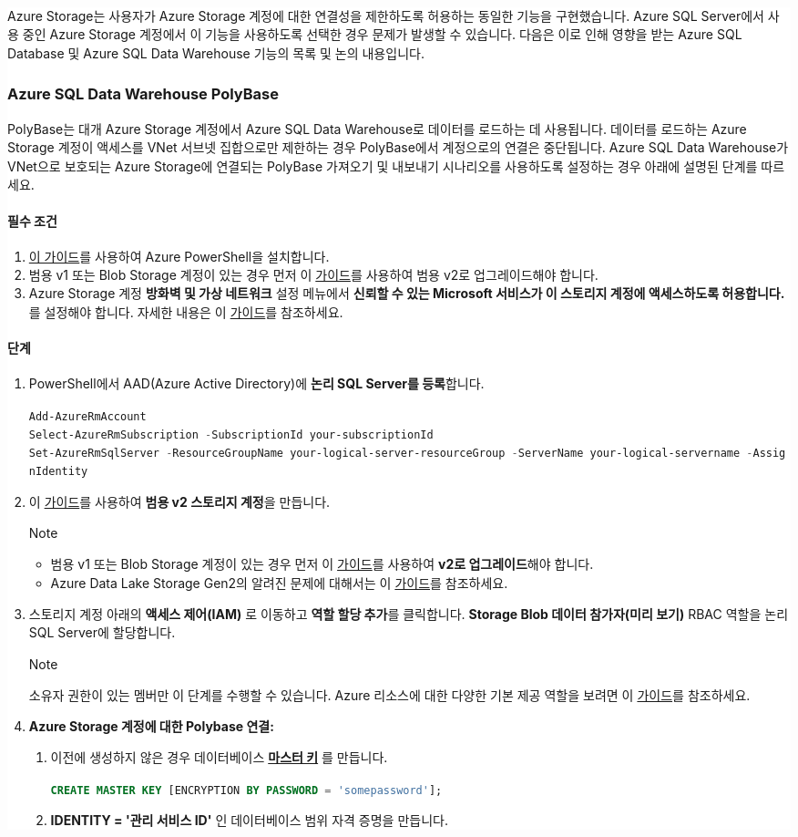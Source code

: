 Azure Storage는 사용자가 Azure Storage 계정에 대한 연결성을 제한하도록 허용하는 동일한 기능을 구현했습니다. Azure SQL Server에서 사용 중인 Azure Storage 계정에서 이 기능을 사용하도록 선택한 경우 문제가 발생할 수 있습니다. 다음은 이로 인해 영향을 받는 Azure SQL Database 및 Azure SQL Data Warehouse 기능의 목록 및 논의 내용입니다.

### <a name="azure-sql-data-warehouse-polybase"></a>Azure SQL Data Warehouse PolyBase

PolyBase는 대개 Azure Storage 계정에서 Azure SQL Data Warehouse로 데이터를 로드하는 데 사용됩니다. 데이터를 로드하는 Azure Storage 계정이 액세스를 VNet 서브넷 집합으로만 제한하는 경우 PolyBase에서 계정으로의 연결은 중단됩니다. Azure SQL Data Warehouse가 VNet으로 보호되는 Azure Storage에 연결되는 PolyBase 가져오기 및 내보내기 시나리오를 사용하도록 설정하는 경우 아래에 설명된 단계를 따르세요.

#### <a name="prerequisites"></a>필수 조건
1.  [이 가이드](https://docs.microsoft.com/powershell/azure/install-azurerm-ps)를 사용하여 Azure PowerShell을 설치합니다.
2.  범용 v1 또는 Blob Storage 계정이 있는 경우 먼저 이 [가이드](https://docs.microsoft.com/azure/storage/common/storage-account-upgrade)를 사용하여 범용 v2로 업그레이드해야 합니다.
3.  Azure Storage 계정 **방화벽 및 가상 네트워크** 설정 메뉴에서 **신뢰할 수 있는 Microsoft 서비스가 이 스토리지 계정에 액세스하도록 허용합니다.** 를 설정해야 합니다. 자세한 내용은 이 [가이드](https://docs.microsoft.com/azure/storage/common/storage-network-security#exceptions)를 참조하세요.
 
#### <a name="steps"></a>단계
1.  PowerShell에서 AAD(Azure Active Directory)에 **논리 SQL Server를 등록**합니다.

    ```powershell
    Add-AzureRmAccount
    Select-AzureRmSubscription -SubscriptionId your-subscriptionId
    Set-AzureRmSqlServer -ResourceGroupName your-logical-server-resourceGroup -ServerName your-logical-servername -AssignIdentity
    ```
    
 1. 이 [가이드](https://docs.microsoft.com/azure/storage/common/storage-quickstart-create-account)를 사용하여 **범용 v2 스토리지 계정**을 만듭니다.

    > [!NOTE]
    > - 범용 v1 또는 Blob Storage 계정이 있는 경우 먼저 이 [가이드](https://docs.microsoft.com/azure/storage/common/storage-account-upgrade)를 사용하여 **v2로 업그레이드**해야 합니다.
    > - Azure Data Lake Storage Gen2의 알려진 문제에 대해서는 이 [가이드](https://docs.microsoft.com/azure/storage/data-lake-storage/known-issues)를 참조하세요.
    
1.  스토리지 계정 아래의 **액세스 제어(IAM)** 로 이동하고 **역할 할당 추가**를 클릭합니다. **Storage Blob 데이터 참가자(미리 보기)** RBAC 역할을 논리 SQL Server에 할당합니다.

    > [!NOTE] 
    > 소유자 권한이 있는 멤버만 이 단계를 수행할 수 있습니다. Azure 리소스에 대한 다양한 기본 제공 역할을 보려면 이 [가이드](https://docs.microsoft.com/azure/role-based-access-control/built-in-roles)를 참조하세요.
  
1.  **Azure Storage 계정에 대한 Polybase 연결:**

    1. 이전에 생성하지 않은 경우 데이터베이스 **[마스터 키](https://docs.microsoft.com/sql/t-sql/statements/create-master-key-transact-sql?view=sql-server-2017)** 를 만듭니다.
        ```SQL
        CREATE MASTER KEY [ENCRYPTION BY PASSWORD = 'somepassword'];
        ```
    
    1. **IDENTITY = '관리 서비스 ID'** 인 데이터베이스 범위 자격 증명을 만듭니다.


[image-portal-firewall-vnet-add-existing-10-png]: media/sql-database-vnet-service-endpoint-rule-overview/portal-firewall-vnet-add-existing-10.png
[image-portal-firewall-create-update-vnet-rule-20-png]: media/sql-database-vnet-service-endpoint-rule-overview/portal-firewall-create-update-vnet-rule-20.png
[image-portal-firewall-vnet-result-rule-30-png]: media/sql-database-vnet-service-endpoint-rule-overview/portal-firewall-vnet-result-rule-30.png
[arm-deployment-model-568f]: ../azure-resource-manager/resource-manager-deployment-model.md
[expressroute-indexmd-744v]: ../expressroute/index.yml
[sql-db-firewall-rules-config-715d]: sql-database-firewall-configure.md
[sql-database-develop-error-messages-419g]: sql-database-develop-error-messages.md
[sql-db-vnet-service-endpoint-rule-powershell-md-52d]: sql-database-vnet-service-endpoint-rule-powershell.md
[sql-db-vnet-service-endpoint-rule-powershell-md-a-verify-subnet-is-endpoint-ps-100]: sql-database-vnet-service-endpoint-rule-powershell.md#a-verify-subnet-is-endpoint-ps-100
[vm-configure-private-ip-addresses-for-a-virtual-machine-using-the-azure-portal-321w]: ../virtual-network/virtual-networks-static-private-ip-arm-pportal.md
[vm-virtual-network-service-endpoints-overview-649d]: https://docs.microsoft.com/azure/virtual-network/virtual-network-service-endpoints-overview
[vpn-gateway-indexmd-608y]: ../vpn-gateway/index.yml
[http-azure-portal-link-ref-477t]: https://portal.azure.com/
[rest-api-virtual-network-rules-operations-862r]: https://docs.microsoft.com/rest/api/sql/virtualnetworkrules